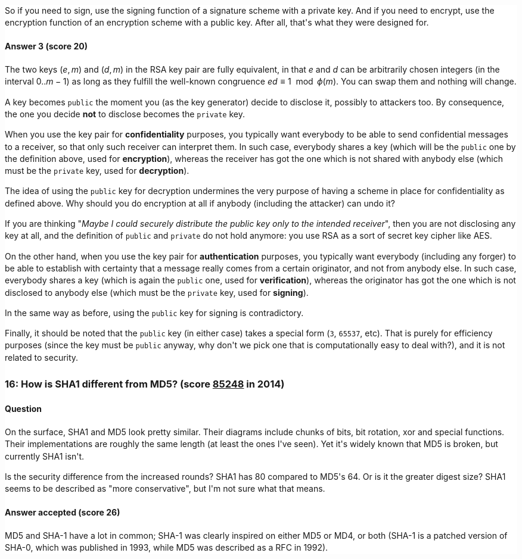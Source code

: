 <p>So if you need to sign, use the signing function of a signature scheme with a private key.
And if you need to encrypt, use the encryption function of an encryption scheme with a public key. After all, that's what they were designed for.</p>

#### Answer 3 (score 20)
The two keys $(e,m)$ and $(d,m)$ in the RSA key pair are fully equivalent, in that $e$ and $d$ can be arbitrarily chosen integers (in the interval $0..m-1$) as long as they fulfill the well-known congruence $ed \equiv 1 \mod \phi(m)$. You can swap them and nothing will change.  

A key becomes `public` the moment you (as the key generator) decide to disclose it, possibly to attackers too. By consequence, the one you decide <strong>not</strong> to disclose becomes the `private` key.  

When you use the key pair for <strong>confidentiality</strong> purposes, you typically want everybody to be able to send confidential messages to a receiver, so that only such receiver can interpret them. In such case, everybody shares a key (which will be the `public` one by the definition above, used for <strong>encryption</strong>), whereas the receiver has got the one which is not shared with anybody else (which must be the `private` key, used for <strong>decryption</strong>).  

The idea of using the `public` key for decryption undermines the very purpose of having a scheme in place for confidentiality as defined above. Why should you do encryption at all if anybody (including the attacker) can undo it?  

If you are thinking "<em>Maybe I could securely distribute the public key only to the intended receiver</em>", then you are not disclosing any key at all, and the definition of `public` and `private` do not hold anymore: you use RSA as a sort of secret key cipher like AES.  

On the other hand, when you use the key pair for <strong>authentication</strong> purposes, you typically want everybody (including any forger) to be able to establish with certainty that a message really comes from a certain originator, and not from anybody else. In such case, everybody shares a key (which is again the `public` one, used for <strong>verification</strong>), whereas the originator has got the one which is not disclosed to anybody else (which must be the `private` key, used for <strong>signing</strong>).  

In the same way as before, using the `public` key for signing is contradictory.  

Finally, it should be noted that the `public` key (in either case) takes a special form (`3`, `65537`, etc). That is purely for efficiency purposes (since the key must be `public` anyway, why don't we pick one that is computationally easy to deal with?), and it is not related to security.  

</b> </em> </i> </small> </strong> </sub> </sup>

### 16: How is SHA1 different from MD5? (score [85248](https://stackoverflow.com/q/18612) in 2014)

#### Question
On the surface, SHA1 and MD5 look pretty similar. Their diagrams include chunks of bits, bit rotation, xor and special functions. Their implementations are roughly the same length (at least the ones I've seen). Yet it's widely known that MD5 is broken, but currently SHA1 isn't.  

Is the security difference from the increased rounds? SHA1 has 80 compared to MD5's 64. Or is it the greater digest size? SHA1 seems to be described as "more conservative", but I'm not sure what that means.  

#### Answer accepted (score 26)
MD5 and SHA-1 have a lot in common; SHA-1 was clearly inspired on either MD5 or MD4, or both (SHA-1 is a patched version of SHA-0, which was published in 1993, while MD5 was described as a RFC in 1992).  
